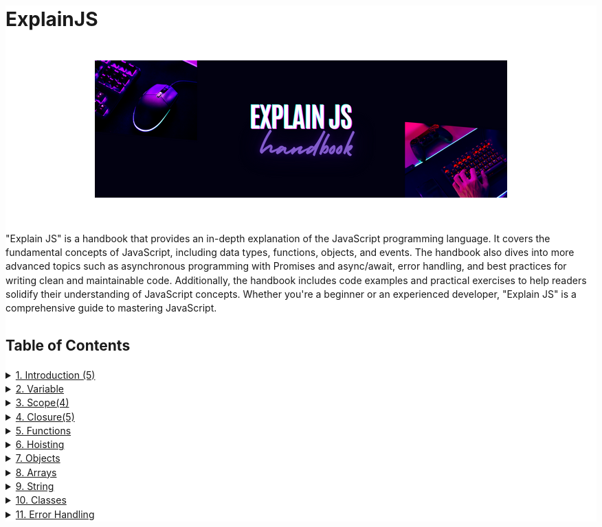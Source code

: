 [tick]: assets/images/checkbox-small-blue.png

# ExplainJS

<h1 align="center">
  <img src="assets/images/gallery.png" alt="ExplainJS"/>
</h1>


</br>
"Explain JS" is a handbook that provides an in-depth explanation of the JavaScript programming language. It covers the fundamental concepts of JavaScript, including data types, functions, objects, and events. The handbook also dives into more advanced topics such as asynchronous programming with Promises and async/await, error handling, and best practices for writing clean and maintainable code. Additionally, the handbook includes code examples and practical exercises to help readers solidify their understanding of JavaScript concepts. Whether you're a beginner or an experienced developer, "Explain JS" is a comprehensive guide to mastering JavaScript.
</br>

## Table of Contents


<details><summary>
    <a href="#1-introduction">1. Introduction (5)</a>
  </summary></details>

<details><summary>
    <a href="#2-variables">2. Variable</a>
  </summary></details>

<details><summary>
    <a href="#3-scope">3. Scope(4)</a>
  </summary></details>


<details><summary>
    <a href="#4-closure">4. Closure(5)</a>
  </summary></details>

<details><summary>
  <a href="#some-link">5. Functions</a>
</summary></details><details><summary>
  <a href="#some-link">6. Hoisting</a>
</summary></details><details><summary>
  <a href="#some-link">7. Objects</a>
</summary></details><details><summary>
  <a href="#some-link">8. Arrays</a>
</summary></details><details><summary>
  <a href="#some-link">9. String</a>
</summary></details><details><summary>
  <a href="#some-link">10. Classes</a>
</summary></details><details><summary>
  <a href="#some-link">11. Error Handling</a>
</summary></details>
